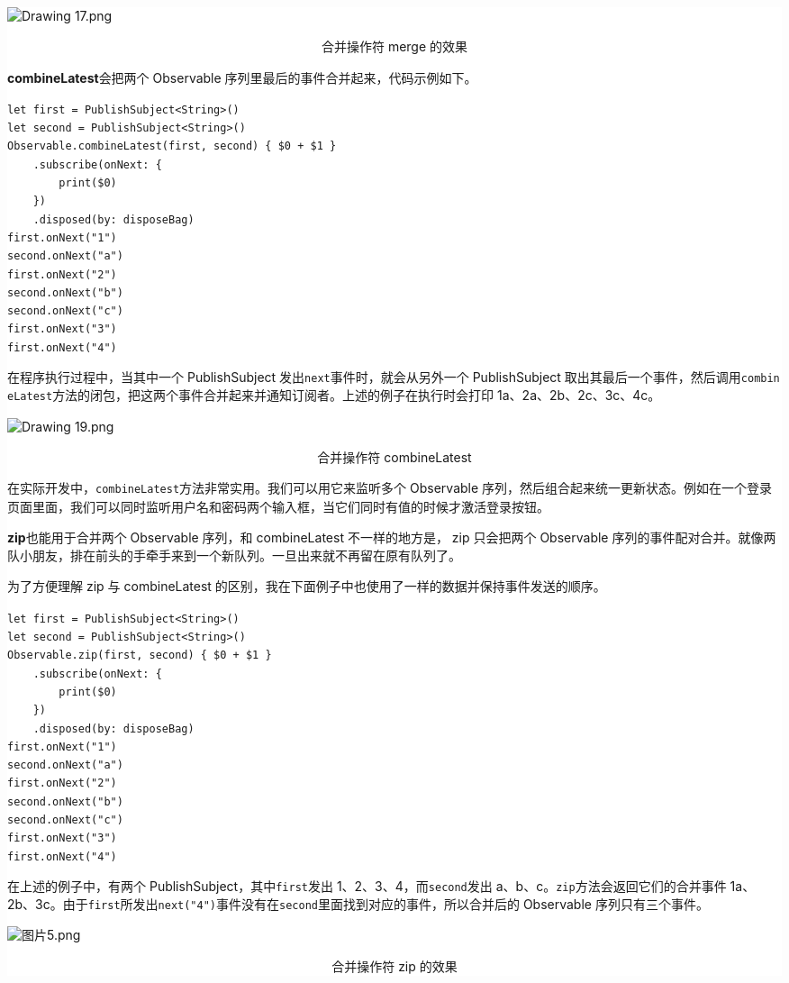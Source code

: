 <img src="https://s0.lgstatic.com/i/image6/M00/3C/0F/CioPOWCH7W6AOGypAAEmk4CaMh0083.png" alt="Drawing 17.png" data-nodeid="1984"></p>
<div data-nodeid="1637"><p style="text-align:center">合并操作符 merge 的效果</p></div>
<p data-nodeid="1638"><strong data-nodeid="1989">combineLatest</strong>会把两个 Observable 序列里最后的事件合并起来，代码示例如下。</p>
<pre class="lang-swift" data-nodeid="1639"><code data-language="swift"><span class="hljs-keyword">let</span> first = <span class="hljs-type">PublishSubject</span>&lt;<span class="hljs-type">String</span>&gt;()
<span class="hljs-keyword">let</span> second = <span class="hljs-type">PublishSubject</span>&lt;<span class="hljs-type">String</span>&gt;()
<span class="hljs-type">Observable</span>.combineLatest(first, second) { $<span class="hljs-number">0</span> + $<span class="hljs-number">1</span> }
    .subscribe(onNext: {
        <span class="hljs-built_in">print</span>($<span class="hljs-number">0</span>)
    })
    .disposed(by: disposeBag)
first.onNext(<span class="hljs-string">"1"</span>)
second.onNext(<span class="hljs-string">"a"</span>)
first.onNext(<span class="hljs-string">"2"</span>)
second.onNext(<span class="hljs-string">"b"</span>)
second.onNext(<span class="hljs-string">"c"</span>)
first.onNext(<span class="hljs-string">"3"</span>)
first.onNext(<span class="hljs-string">"4"</span>)
</code></pre>
<p data-nodeid="1640">在程序执行过程中，当其中一个 PublishSubject 发出<code data-backticks="1" data-nodeid="1991">next</code>事件时，就会从另外一个 PublishSubject 取出其最后一个事件，然后调用<code data-backticks="1" data-nodeid="1993">combineLatest</code>方法的闭包，把这两个事件合并起来并通知订阅者。上述的例子在执行时会打印 1a、2a、2b、2c、3c、4c。</p>
<p data-nodeid="1641"><img src="https://s0.lgstatic.com/i/image6/M00/3C/0F/CioPOWCH7X6AJXQvAAEo9AcsIGo039.png" alt="Drawing 19.png" data-nodeid="1997"></p>
<div data-nodeid="1642"><p style="text-align:center">合并操作符 combineLatest</p></div>
<p data-nodeid="1643">在实际开发中，<code data-backticks="1" data-nodeid="1999">combineLatest</code>方法非常实用。我们可以用它来监听多个 Observable 序列，然后组合起来统一更新状态。例如在一个登录页面里面，我们可以同时监听用户名和密码两个输入框，当它们同时有值的时候才激活登录按钮。</p>
<p data-nodeid="1644"><strong data-nodeid="2005">zip</strong>也能用于合并两个 Observable 序列，和 combineLatest 不一样的地方是， zip 只会把两个 Observable 序列的事件配对合并。就像两队小朋友，排在前头的手牵手来到一个新队列。一旦出来就不再留在原有队列了。</p>
<p data-nodeid="1645">为了方便理解 zip 与 combineLatest 的区别，我在下面例子中也使用了一样的数据并保持事件发送的顺序。</p>
<pre class="lang-swift" data-nodeid="1646"><code data-language="swift"><span class="hljs-keyword">let</span> first = <span class="hljs-type">PublishSubject</span>&lt;<span class="hljs-type">String</span>&gt;()
<span class="hljs-keyword">let</span> second = <span class="hljs-type">PublishSubject</span>&lt;<span class="hljs-type">String</span>&gt;()
<span class="hljs-type">Observable</span>.<span class="hljs-built_in">zip</span>(first, second) { $<span class="hljs-number">0</span> + $<span class="hljs-number">1</span> }
    .subscribe(onNext: {
        <span class="hljs-built_in">print</span>($<span class="hljs-number">0</span>)
    })
    .disposed(by: disposeBag)
first.onNext(<span class="hljs-string">"1"</span>)
second.onNext(<span class="hljs-string">"a"</span>)
first.onNext(<span class="hljs-string">"2"</span>)
second.onNext(<span class="hljs-string">"b"</span>)
second.onNext(<span class="hljs-string">"c"</span>)
first.onNext(<span class="hljs-string">"3"</span>)
first.onNext(<span class="hljs-string">"4"</span>)
</code></pre>
<p data-nodeid="3066">在上述的例子中，有两个 PublishSubject，其中<code data-backticks="1" data-nodeid="3070">first</code>发出 1、2、3、4，而<code data-backticks="1" data-nodeid="3072">second</code>发出 a、b、c。<code data-backticks="1" data-nodeid="3074">zip</code>方法会返回它们的合并事件 1a、2b、3c。由于<code data-backticks="1" data-nodeid="3076">first</code>所发出<code data-backticks="1" data-nodeid="3078">next("4")</code>事件没有在<code data-backticks="1" data-nodeid="3080">second</code>里面找到对应的事件，所以合并后的 Observable 序列只有三个事件。</p>
<p data-nodeid="4099" class=""><img src="https://s0.lgstatic.com/i/image6/M01/3C/9B/Cgp9HWCLocCASVLAAAEE-3Z6-aU135.png" alt="图片5.png" data-nodeid="4102"></p><p style="text-align:center">合并操作符 zip 的效果</p><p></p>
